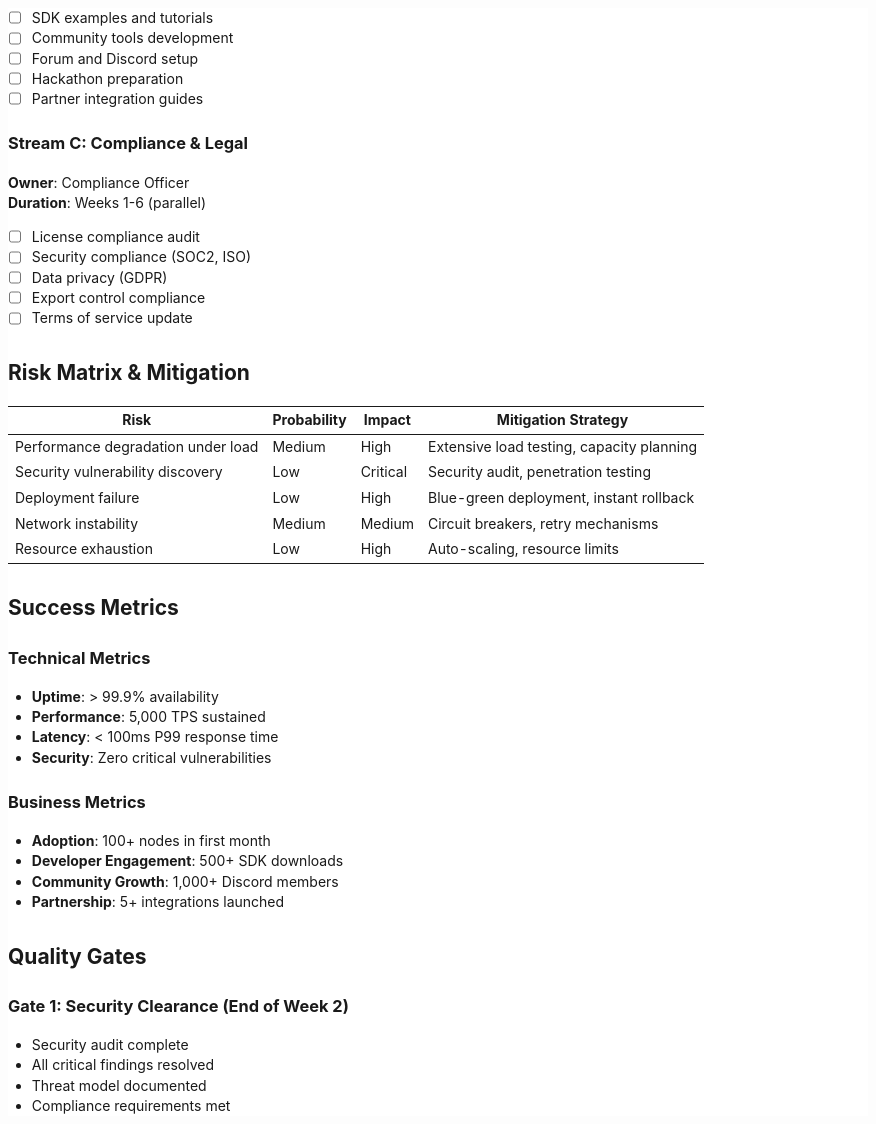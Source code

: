 - [ ] SDK examples and tutorials
- [ ] Community tools development
- [ ] Forum and Discord setup
- [ ] Hackathon preparation
- [ ] Partner integration guides

### Stream C: Compliance & Legal
**Owner**: Compliance Officer  
**Duration**: Weeks 1-6 (parallel)

- [ ] License compliance audit
- [ ] Security compliance (SOC2, ISO)
- [ ] Data privacy (GDPR)
- [ ] Export control compliance
- [ ] Terms of service update

## Risk Matrix & Mitigation

| Risk | Probability | Impact | Mitigation Strategy |
|------|------------|--------|-------------------|
| Performance degradation under load | Medium | High | Extensive load testing, capacity planning |
| Security vulnerability discovery | Low | Critical | Security audit, penetration testing |
| Deployment failure | Low | High | Blue-green deployment, instant rollback |
| Network instability | Medium | Medium | Circuit breakers, retry mechanisms |
| Resource exhaustion | Low | High | Auto-scaling, resource limits |

## Success Metrics

### Technical Metrics
- **Uptime**: > 99.9% availability
- **Performance**: 5,000 TPS sustained
- **Latency**: < 100ms P99 response time
- **Security**: Zero critical vulnerabilities

### Business Metrics
- **Adoption**: 100+ nodes in first month
- **Developer Engagement**: 500+ SDK downloads
- **Community Growth**: 1,000+ Discord members
- **Partnership**: 5+ integrations launched

## Quality Gates

### Gate 1: Security Clearance (End of Week 2)
- Security audit complete
- All critical findings resolved
- Threat model documented
- Compliance requirements met
